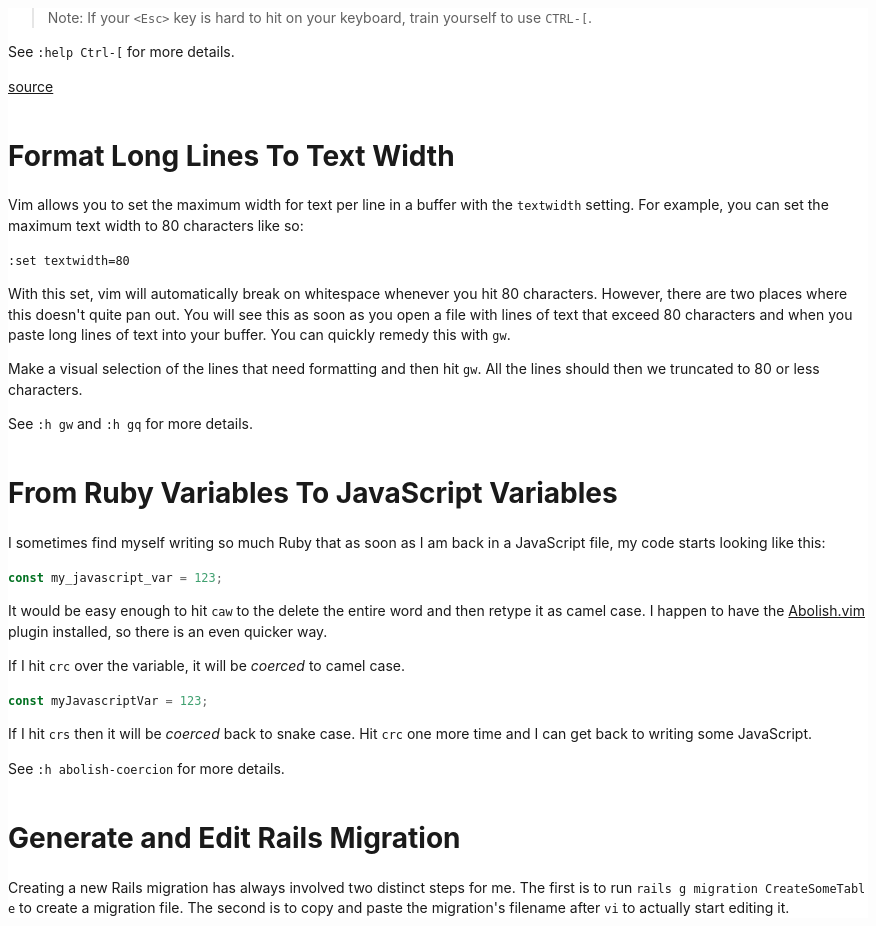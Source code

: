 > Note: If your `<Esc>` key is hard to hit on your keyboard, train yourself to
> use `CTRL-[`.

See `:help Ctrl-[` for more details.

[source](https://twitter.com/tenderlove/status/1021412757805993984?s=11)

# Format Long Lines To Text Width

Vim allows you to set the maximum width for text per line in a buffer with
the `textwidth` setting. For example, you can set the maximum text width to
80 characters like so:

```
:set textwidth=80
```

With this set, vim will automatically break on whitespace whenever you hit
80 characters. However, there are two places where this doesn't quite pan
out. You will see this as soon as you open a file with lines of text that
exceed 80 characters and when you paste long lines of text into your buffer.
You can quickly remedy this with `gw`.

Make a visual selection of the lines that need formatting and then hit `gw`.
All the lines should then we truncated to 80 or less characters.

See `:h gw` and `:h gq` for more details.

# From Ruby Variables To JavaScript Variables

I sometimes find myself writing so much Ruby that as soon as I am back in
a JavaScript file, my code starts looking like this:

```javascript
const my_javascript_var = 123;
```

It would be easy enough to hit `caw` to the delete the entire word and then
retype it as camel case. I happen to have the
[Abolish.vim](https://github.com/tpope/vim-abolish) plugin installed, so
there is an even quicker way.

If I hit `crc` over the variable, it will be _coerced_ to camel case.

```javascript
const myJavascriptVar = 123;
```

If I hit `crs` then it will be _coerced_ back to snake case. Hit `crc` one
more time and I can get back to writing some JavaScript.

See `:h abolish-coercion` for more details.

# Generate and Edit Rails Migration

Creating a new Rails migration has always involved two distinct steps for
me. The first is to run `rails g migration CreateSomeTable` to create a
migration file. The second is to copy and paste the migration's filename
after `vi` to actually start editing it.

